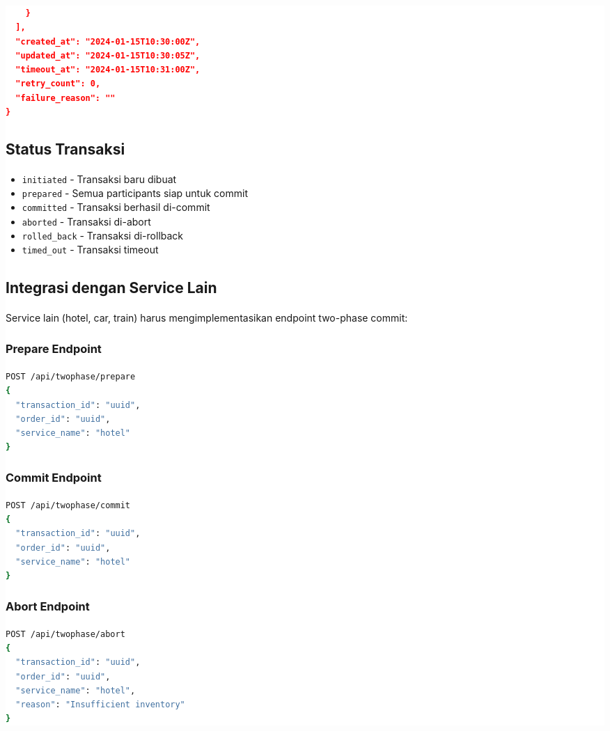 ```json
    }
  ],
  "created_at": "2024-01-15T10:30:00Z",
  "updated_at": "2024-01-15T10:30:05Z",
  "timeout_at": "2024-01-15T10:31:00Z",
  "retry_count": 0,
  "failure_reason": ""
}
```

## Status Transaksi

- `initiated` - Transaksi baru dibuat
- `prepared` - Semua participants siap untuk commit
- `committed` - Transaksi berhasil di-commit
- `aborted` - Transaksi di-abort
- `rolled_back` - Transaksi di-rollback
- `timed_out` - Transaksi timeout

## Integrasi dengan Service Lain

Service lain (hotel, car, train) harus mengimplementasikan endpoint two-phase commit:

### Prepare Endpoint

```bash
POST /api/twophase/prepare
{
  "transaction_id": "uuid",
  "order_id": "uuid",
  "service_name": "hotel"
}
```

### Commit Endpoint

```bash
POST /api/twophase/commit
{
  "transaction_id": "uuid",
  "order_id": "uuid",
  "service_name": "hotel"
}
```

### Abort Endpoint

```bash
POST /api/twophase/abort
{
  "transaction_id": "uuid",
  "order_id": "uuid",
  "service_name": "hotel",
  "reason": "Insufficient inventory"
}
```
